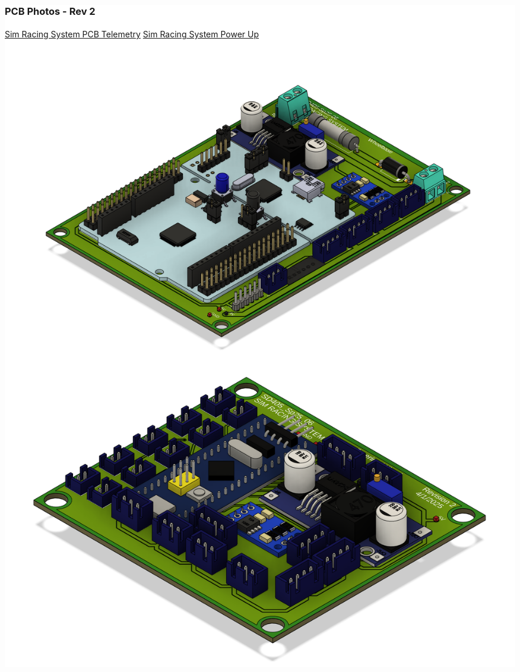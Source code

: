 ### PCB Photos - Rev 2

[Sim Racing System PCB Telemetry](https://www.youtube.com/shorts/dFbHP5ISzgE)
[Sim Racing System Power Up](https://youtube.com/shorts/agtKgb01q2g)

![alt text](images/image-48.png)
![alt text](images/image-49.png)